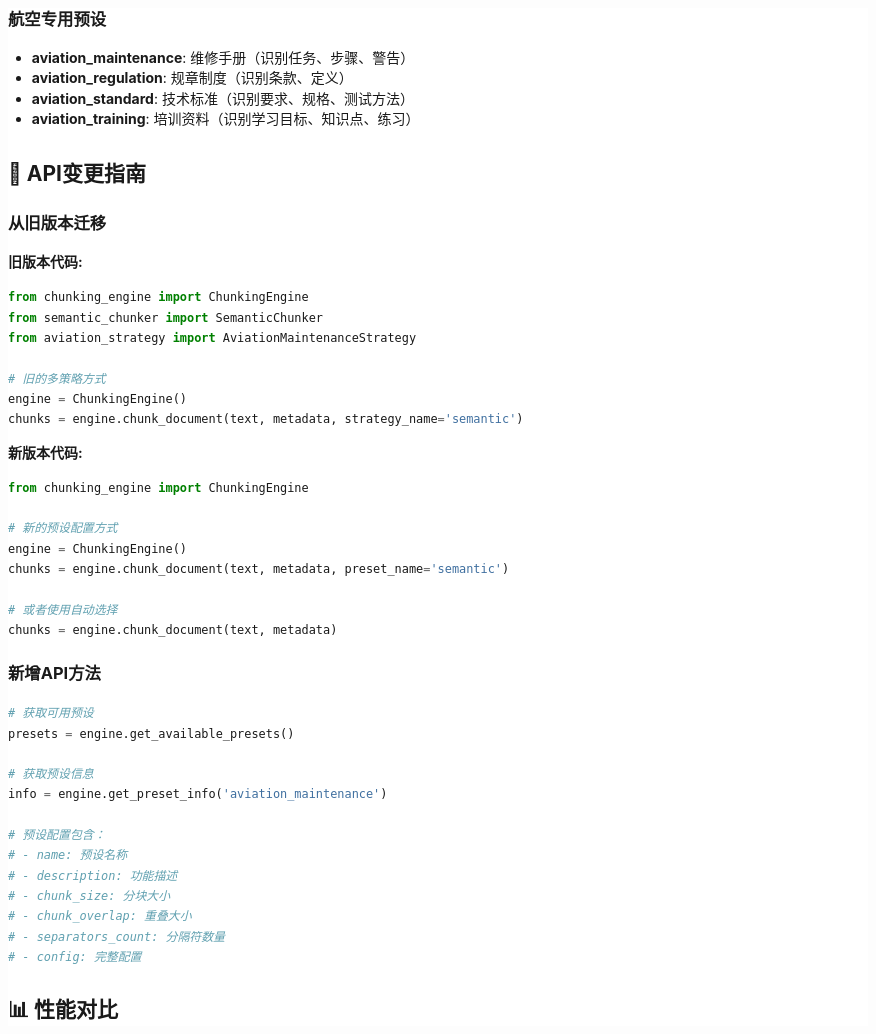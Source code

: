 ### 航空专用预设
- **aviation_maintenance**: 维修手册（识别任务、步骤、警告）
- **aviation_regulation**: 规章制度（识别条款、定义）
- **aviation_standard**: 技术标准（识别要求、规格、测试方法）
- **aviation_training**: 培训资料（识别学习目标、知识点、练习）

## 🔧 API变更指南

### 从旧版本迁移

**旧版本代码:**
```python
from chunking_engine import ChunkingEngine
from semantic_chunker import SemanticChunker
from aviation_strategy import AviationMaintenanceStrategy

# 旧的多策略方式
engine = ChunkingEngine()
chunks = engine.chunk_document(text, metadata, strategy_name='semantic')
```

**新版本代码:**
```python
from chunking_engine import ChunkingEngine

# 新的预设配置方式
engine = ChunkingEngine()
chunks = engine.chunk_document(text, metadata, preset_name='semantic')

# 或者使用自动选择
chunks = engine.chunk_document(text, metadata)
```

### 新增API方法

```python
# 获取可用预设
presets = engine.get_available_presets()

# 获取预设信息
info = engine.get_preset_info('aviation_maintenance')

# 预设配置包含：
# - name: 预设名称
# - description: 功能描述
# - chunk_size: 分块大小
# - chunk_overlap: 重叠大小
# - separators_count: 分隔符数量
# - config: 完整配置
```

## 📊 性能对比
